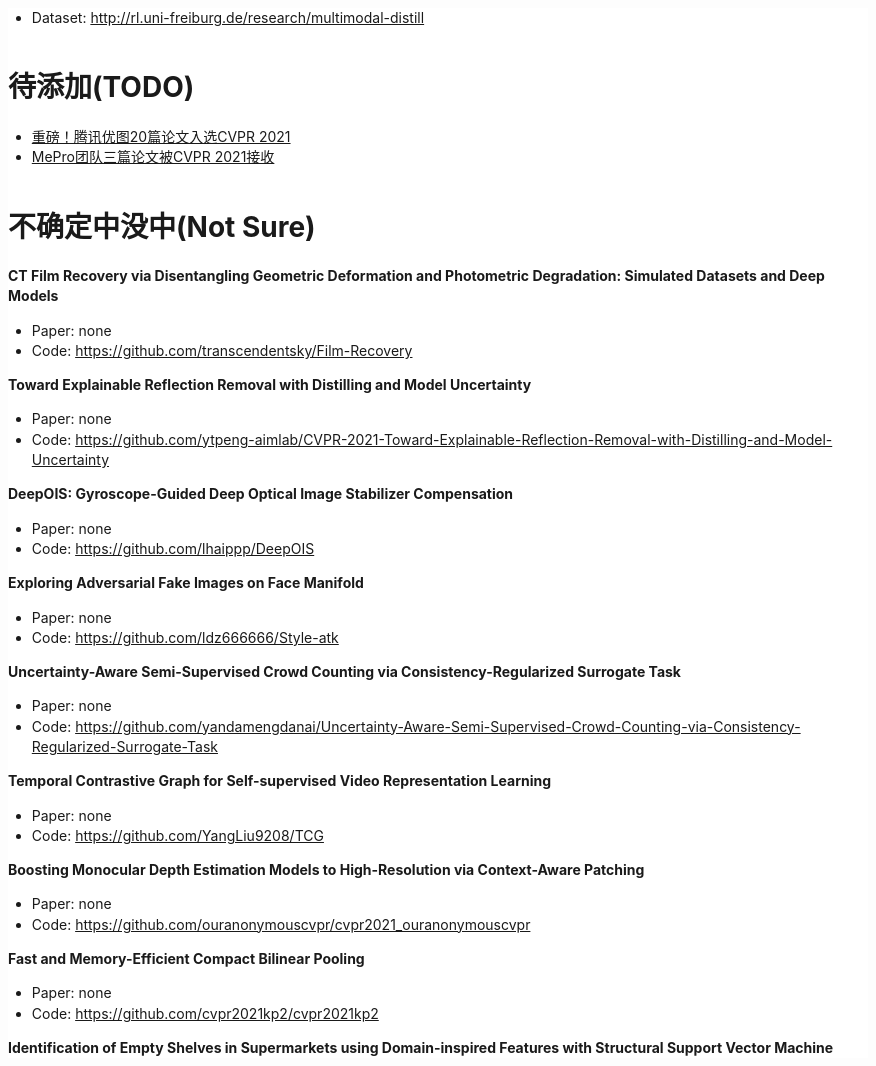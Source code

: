 - Dataset: http://rl.uni-freiburg.de/research/multimodal-distill

<a name="TO-DO"></a>

# 待添加(TODO)

- [重磅！腾讯优图20篇论文入选CVPR 2021](https://mp.weixin.qq.com/s/McAtOVh0osWZ3uppEoHC8A)
- [MePro团队三篇论文被CVPR 2021接收](https://mp.weixin.qq.com/s/GD5Zb6u_MQ8GZIAGeCGo3Q)

<a name="Not-Sure"></a>

# 不确定中没中(Not Sure)

**CT Film Recovery via Disentangling Geometric Deformation and Photometric Degradation: Simulated Datasets and Deep Models**

- Paper: none
- Code: https://github.com/transcendentsky/Film-Recovery

**Toward Explainable Reflection Removal with Distilling and Model Uncertainty**

- Paper: none
- Code: https://github.com/ytpeng-aimlab/CVPR-2021-Toward-Explainable-Reflection-Removal-with-Distilling-and-Model-Uncertainty

**DeepOIS: Gyroscope-Guided Deep Optical Image Stabilizer Compensation**

- Paper: none
- Code: https://github.com/lhaippp/DeepOIS

**Exploring Adversarial Fake Images on Face Manifold**

- Paper: none
- Code: https://github.com/ldz666666/Style-atk

**Uncertainty-Aware Semi-Supervised Crowd Counting via Consistency-Regularized Surrogate Task**

- Paper: none
- Code: https://github.com/yandamengdanai/Uncertainty-Aware-Semi-Supervised-Crowd-Counting-via-Consistency-Regularized-Surrogate-Task

**Temporal Contrastive Graph for Self-supervised Video Representation Learning**

- Paper: none
- Code: https://github.com/YangLiu9208/TCG

**Boosting Monocular Depth Estimation Models to High-Resolution via Context-Aware Patching**

- Paper: none
- Code: https://github.com/ouranonymouscvpr/cvpr2021_ouranonymouscvpr

**Fast and Memory-Efficient Compact Bilinear Pooling**

- Paper: none
- Code: https://github.com/cvpr2021kp2/cvpr2021kp2

**Identification of Empty Shelves in Supermarkets using Domain-inspired Features with Structural Support Vector Machine**
